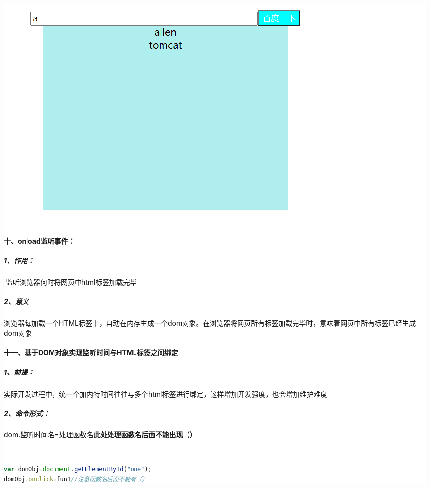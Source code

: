    ![image-20211007215936599](img/image-20211007215936599.png)

#### 十、onload监听事件：

##### 1、作用：

​	监听浏览器何时将网页中html标签加载完毕

##### 2、意义

​	浏览器每加载一个HTML标签十，自动在内存生成一个dom对象。在浏览器将网页所有标签加载完毕时，意味着网页中所有标签已经生成dom对象

#### 十一、基于DOM对象实现监听时间与HTML标签之间绑定

##### 1、前提：

​	实际开发过程中，统一个加内特时间往往与多个html标签进行绑定，这样增加开发强度，也会增加维护难度

##### 2、命令形式：

​	dom.监听时间名=处理函数名**此处处理函数名后面不能出现（）**

​	

```javascript
var domObj=document.getElementById("one");
domObj.onclick=fun1//注意函数名后面不能有（）
```

